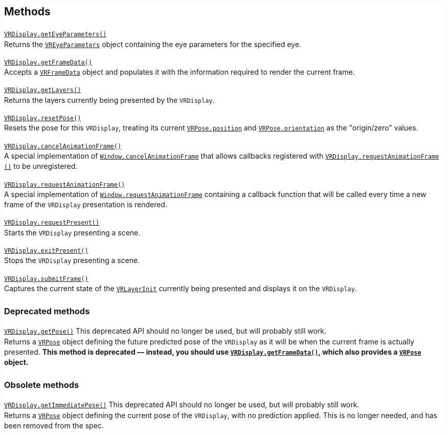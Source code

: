Methods
-------

[`VRDisplay.getEyeParameters()`](vrdisplay/geteyeparameters)  
Returns the [`VREyeParameters`](vreyeparameters) object containing the eye parameters for the specified eye.

[`VRDisplay.getFrameData()`](vrdisplay/getframedata)  
Accepts a [`VRFrameData`](vrframedata) object and populates it with the information required to render the current frame.

[`VRDisplay.getLayers()`](vrdisplay/getlayers)  
Returns the layers currently being presented by the `VRDisplay`.

[`VRDisplay.resetPose()`](vrdisplay/resetpose)  
Resets the pose for this `VRDisplay`, treating its current [`VRPose.position`](vrpose/position) and [`VRPose.orientation`](vrpose/orientation) as the "origin/zero" values.

[`VRDisplay.cancelAnimationFrame()`](vrdisplay/cancelanimationframe)  
A special implementation of [`Window.cancelAnimationFrame`](window/cancelanimationframe) that allows callbacks registered with [`VRDisplay.requestAnimationFrame()`](vrdisplay/requestanimationframe) to be unregistered.

[`VRDisplay.requestAnimationFrame()`](vrdisplay/requestanimationframe)  
A special implementation of [`Window.requestAnimationFrame`](window/requestanimationframe) containing a callback function that will be called every time a new frame of the `VRDisplay` presentation is rendered.

[`VRDisplay.requestPresent()`](vrdisplay/requestpresent)  
Starts the `VRDisplay` presenting a scene.

[`VRDisplay.exitPresent()`](vrdisplay/exitpresent)  
Stops the `VRDisplay` presenting a scene.

[`VRDisplay.submitFrame()`](vrdisplay/submitframe)  
Captures the current state of the [`VRLayerInit`](vrlayerinit) currently being presented and displays it on the `VRDisplay`.

### Deprecated methods

 [`VRDisplay.getPose()`](vrdisplay/getpose) <span class="icon deprecated" viewbox="0 0 100 100" xmlns="http://www.w3.org/2000/svg" role="img"> This deprecated API should no longer be used, but will probably still work. </span>   
Returns a [`VRPose`](vrpose) object defining the future predicted pose of the `VRDisplay` as it will be when the current frame is actually presented. **This method is deprecated — instead, you should use [`VRDisplay.getFrameData()`](vrdisplay/getframedata), which also provides a [`VRPose`](vrpose) object.**

### Obsolete methods

 [`VRDisplay.getImmediatePose()`](vrdisplay/getimmediatepose) <span class="icon deprecated" viewbox="0 0 100 100" xmlns="http://www.w3.org/2000/svg" role="img"> This deprecated API should no longer be used, but will probably still work. </span>   
Returns a [`VRPose`](vrpose) object defining the current pose of the `VRDisplay`, with no prediction applied. This is no longer needed, and has been removed from the spec.
